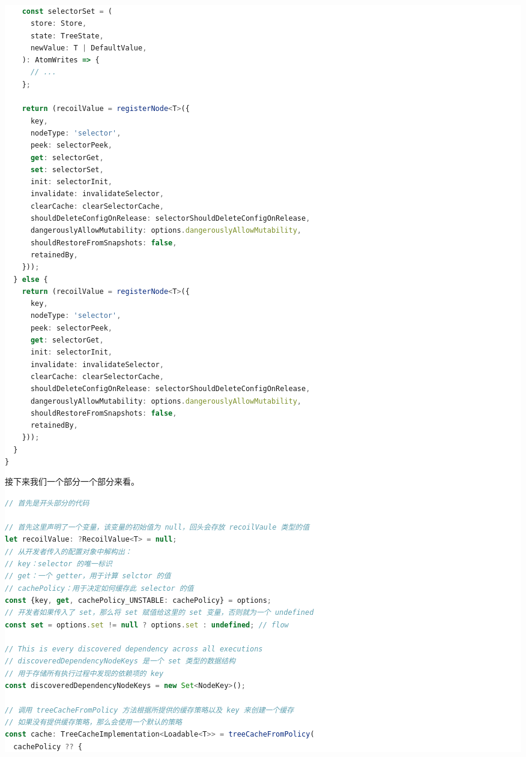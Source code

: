 ```ts
    const selectorSet = (
      store: Store,
      state: TreeState,
      newValue: T | DefaultValue,
    ): AtomWrites => {
      // ...
    };

    return (recoilValue = registerNode<T>({
      key,
      nodeType: 'selector',
      peek: selectorPeek,
      get: selectorGet,
      set: selectorSet,
      init: selectorInit,
      invalidate: invalidateSelector,
      clearCache: clearSelectorCache,
      shouldDeleteConfigOnRelease: selectorShouldDeleteConfigOnRelease,
      dangerouslyAllowMutability: options.dangerouslyAllowMutability,
      shouldRestoreFromSnapshots: false,
      retainedBy,
    }));
  } else {
    return (recoilValue = registerNode<T>({
      key,
      nodeType: 'selector',
      peek: selectorPeek,
      get: selectorGet,
      init: selectorInit,
      invalidate: invalidateSelector,
      clearCache: clearSelectorCache,
      shouldDeleteConfigOnRelease: selectorShouldDeleteConfigOnRelease,
      dangerouslyAllowMutability: options.dangerouslyAllowMutability,
      shouldRestoreFromSnapshots: false,
      retainedBy,
    }));
  }
}
```

接下来我们一个部分一个部分来看。

```ts
// 首先是开头部分的代码

// 首先这里声明了一个变量，该变量的初始值为 null，回头会存放 recoilVaule 类型的值
let recoilValue: ?RecoilValue<T> = null;
// 从开发者传入的配置对象中解构出：
// key：selector 的唯一标识
// get：一个 getter，用于计算 selctor 的值
// cachePolicy：用于决定如何缓存此 selector 的值
const {key, get, cachePolicy_UNSTABLE: cachePolicy} = options;
// 开发者如果传入了 set，那么将 set 赋值给这里的 set 变量，否则就为一个 undefined
const set = options.set != null ? options.set : undefined; // flow

// This is every discovered dependency across all executions
// discoveredDependencyNodeKeys 是一个 set 类型的数据结构
// 用于存储所有执行过程中发现的依赖项的 key
const discoveredDependencyNodeKeys = new Set<NodeKey>();

// 调用 treeCacheFromPolicy 方法根据所提供的缓存策略以及 key 来创建一个缓存
// 如果没有提供缓存策略，那么会使用一个默认的策略
const cache: TreeCacheImplementation<Loadable<T>> = treeCacheFromPolicy(
  cachePolicy ?? {
```